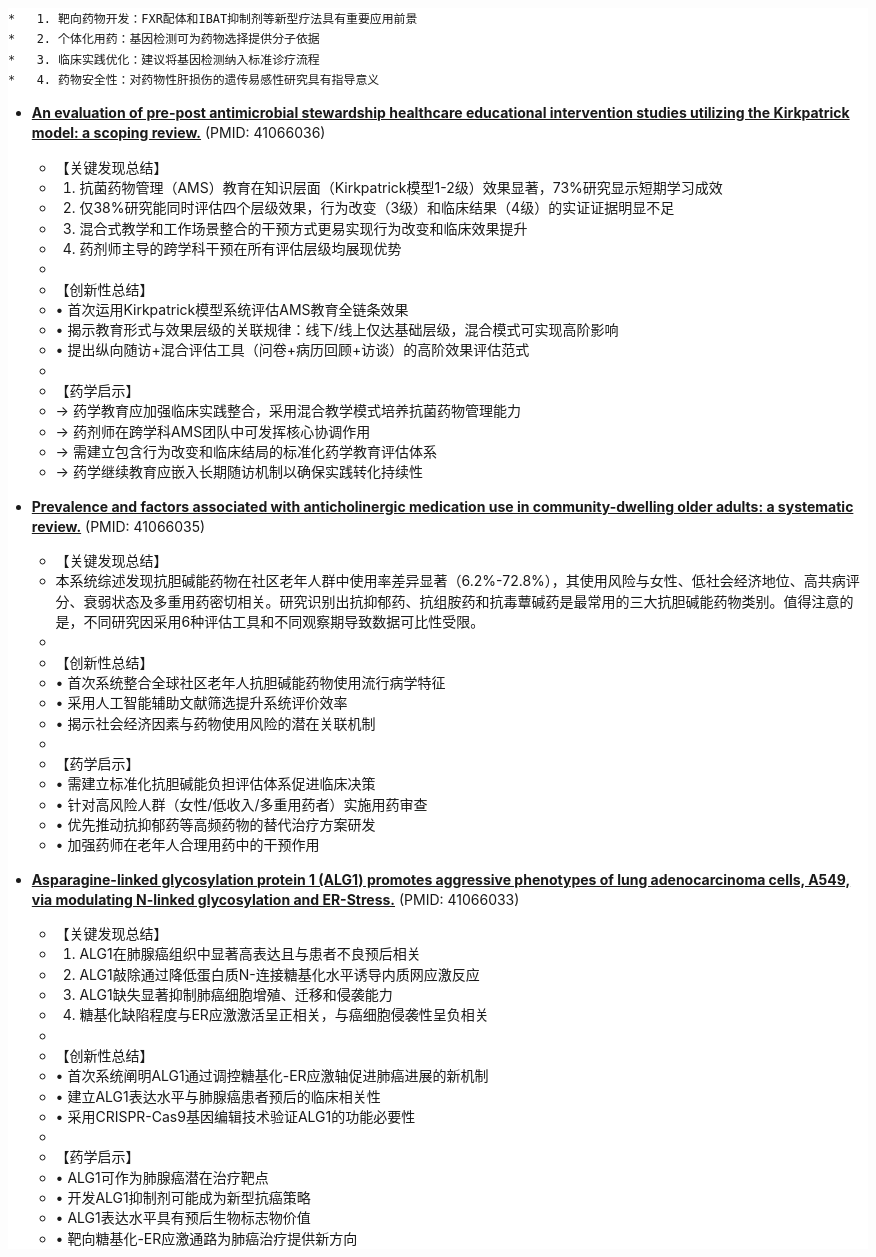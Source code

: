     *   1. 靶向药物开发：FXR配体和IBAT抑制剂等新型疗法具有重要应用前景
    *   2. 个体化用药：基因检测可为药物选择提供分子依据
    *   3. 临床实践优化：建议将基因检测纳入标准诊疗流程
    *   4. 药物安全性：对药物性肝损伤的遗传易感性研究具有指导意义

*   **[An evaluation of pre-post antimicrobial stewardship healthcare educational intervention studies utilizing the Kirkpatrick model: a scoping review.](https://pubmed.ncbi.nlm.nih.gov/41066036/)** (PMID: 41066036)
    *   【关键发现总结】
    *   1. 抗菌药物管理（AMS）教育在知识层面（Kirkpatrick模型1-2级）效果显著，73%研究显示短期学习成效
    *   2. 仅38%研究能同时评估四个层级效果，行为改变（3级）和临床结果（4级）的实证证据明显不足
    *   3. 混合式教学和工作场景整合的干预方式更易实现行为改变和临床效果提升
    *   4. 药剂师主导的跨学科干预在所有评估层级均展现优势
    *   
    *   【创新性总结】
    *   • 首次运用Kirkpatrick模型系统评估AMS教育全链条效果
    *   • 揭示教育形式与效果层级的关联规律：线下/线上仅达基础层级，混合模式可实现高阶影响
    *   • 提出纵向随访+混合评估工具（问卷+病历回顾+访谈）的高阶效果评估范式
    *   
    *   【药学启示】
    *   → 药学教育应加强临床实践整合，采用混合教学模式培养抗菌药物管理能力
    *   → 药剂师在跨学科AMS团队中可发挥核心协调作用
    *   → 需建立包含行为改变和临床结局的标准化药学教育评估体系
    *   → 药学继续教育应嵌入长期随访机制以确保实践转化持续性

*   **[Prevalence and factors associated with anticholinergic medication use in community-dwelling older adults: a systematic review.](https://pubmed.ncbi.nlm.nih.gov/41066035/)** (PMID: 41066035)
    *   【关键发现总结】
    *   本系统综述发现抗胆碱能药物在社区老年人群中使用率差异显著（6.2%-72.8%），其使用风险与女性、低社会经济地位、高共病评分、衰弱状态及多重用药密切相关。研究识别出抗抑郁药、抗组胺药和抗毒蕈碱药是最常用的三大抗胆碱能药物类别。值得注意的是，不同研究因采用6种评估工具和不同观察期导致数据可比性受限。
    *   
    *   【创新性总结】
    *   • 首次系统整合全球社区老年人抗胆碱能药物使用流行病学特征
    *   • 采用人工智能辅助文献筛选提升系统评价效率
    *   • 揭示社会经济因素与药物使用风险的潜在关联机制
    *   
    *   【药学启示】
    *   • 需建立标准化抗胆碱能负担评估体系促进临床决策
    *   • 针对高风险人群（女性/低收入/多重用药者）实施用药审查
    *   • 优先推动抗抑郁药等高频药物的替代治疗方案研发
    *   • 加强药师在老年人合理用药中的干预作用

*   **[Asparagine-linked glycosylation protein 1 (ALG1) promotes aggressive phenotypes of lung adenocarcinoma cells, A549, via modulating N-linked glycosylation and ER-Stress.](https://pubmed.ncbi.nlm.nih.gov/41066033/)** (PMID: 41066033)
    *   【关键发现总结】
    *   1. ALG1在肺腺癌组织中显著高表达且与患者不良预后相关
    *   2. ALG1敲除通过降低蛋白质N-连接糖基化水平诱导内质网应激反应
    *   3. ALG1缺失显著抑制肺癌细胞增殖、迁移和侵袭能力
    *   4. 糖基化缺陷程度与ER应激激活呈正相关，与癌细胞侵袭性呈负相关
    *   
    *   【创新性总结】
    *   • 首次系统阐明ALG1通过调控糖基化-ER应激轴促进肺癌进展的新机制
    *   • 建立ALG1表达水平与肺腺癌患者预后的临床相关性
    *   • 采用CRISPR-Cas9基因编辑技术验证ALG1的功能必要性
    *   
    *   【药学启示】
    *   • ALG1可作为肺腺癌潜在治疗靶点
    *   • 开发ALG1抑制剂可能成为新型抗癌策略
    *   • ALG1表达水平具有预后生物标志物价值
    *   • 靶向糖基化-ER应激通路为肺癌治疗提供新方向

